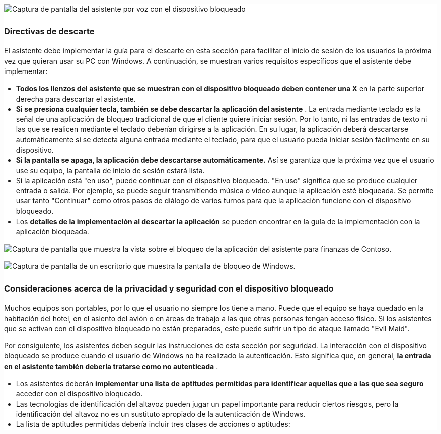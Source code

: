 ![Captura de pantalla del asistente por voz con el dispositivo bloqueado](media/voice-assistants/windows_voice_assistant/above_lock_listening.png)

### <a name="dismissal-policies"></a>Directivas de descarte

El asistente debe implementar la guía para el descarte en esta sección para facilitar el inicio de sesión de los usuarios la próxima vez que quieran usar su PC con Windows. A continuación, se muestran varios requisitos específicos que el asistente debe implementar:

- **Todos los lienzos del asistente que se muestran con el dispositivo bloqueado deben contener una X** en la parte superior derecha para descartar el asistente.
- **Si se presiona cualquier tecla, también se debe descartar la aplicación del asistente** . La entrada mediante teclado es la señal de una aplicación de bloqueo tradicional de que el cliente quiere iniciar sesión. Por lo tanto, ni las entradas de texto ni las que se realicen mediante el teclado deberían dirigirse a la aplicación. En su lugar, la aplicación deberá descartarse automáticamente si se detecta alguna entrada mediante el teclado, para que el usuario pueda iniciar sesión fácilmente en su dispositivo.
- **Si la pantalla se apaga, la aplicación debe descartarse automáticamente.** Así se garantiza que la próxima vez que el usuario use su equipo, la pantalla de inicio de sesión estará lista.
- Si la aplicación está &quot;en uso&quot;, puede continuar con el dispositivo bloqueado. &quot;En uso&quot; significa que se produce cualquier entrada o salida. Por ejemplo, se puede seguir transmitiendo música o vídeo aunque la aplicación esté bloqueada. Se permite usar tanto &quot;Continuar&quot; como otros pasos de diálogo de varios turnos para que la aplicación funcione con el dispositivo bloqueado.
- Los **detalles de la implementación al descartar la aplicación** se pueden encontrar [en la guía de la implementación con la aplicación bloqueada](windows-voice-assistants-implementation-guide.md#closing-the-application).

![Captura de pantalla que muestra la vista sobre el bloqueo de la aplicación del asistente para finanzas de Contoso.](media/voice-assistants/windows_voice_assistant/above_lock_response.png)

![Captura de pantalla de un escritorio que muestra la pantalla de bloqueo de Windows.](media/voice-assistants/windows_voice_assistant/lock_screen2.png)

### <a name="privacy-amp-security-considerations-above-lock"></a>Consideraciones acerca de la privacidad y seguridad con el dispositivo bloqueado

Muchos equipos son portables, por lo que el usuario no siempre los tiene a mano. Puede que el equipo se haya quedado en la habitación del hotel, en el asiento del avión o en áreas de trabajo a las que otras personas tengan acceso físico. Si los asistentes que se activan con el dispositivo bloqueado no están preparados, este puede sufrir un tipo de ataque llamado &quot;[Evil Maid](https://en.wikipedia.org/wiki/Evil_maid_attack)&quot;.

Por consiguiente, los asistentes deben seguir las instrucciones de esta sección por seguridad. La interacción con el dispositivo bloqueado se produce cuando el usuario de Windows no ha realizado la autenticación. Esto significa que, en general, **la entrada en el asistente también debería tratarse como no autenticada** .

- Los asistentes deberán **implementar una lista de aptitudes permitidas para identificar aquellas que a las que sea seguro** acceder con el dispositivo bloqueado.
- Las tecnologías de identificación del altavoz pueden jugar un papel importante para reducir ciertos riesgos, pero la identificación del altavoz no es un sustituto apropiado de la autenticación de Windows.
- La lista de aptitudes permitidas debería incluir tres clases de acciones o aptitudes:
